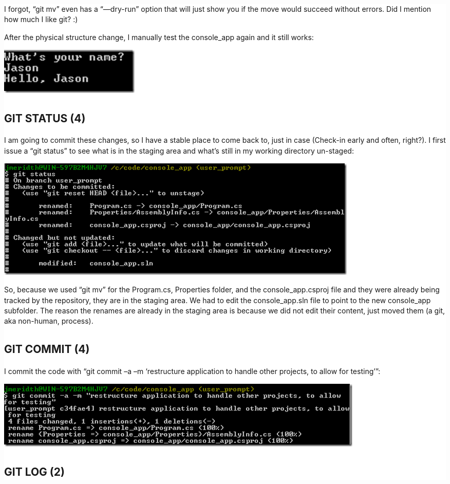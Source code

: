 
I forgot, “git mv” even has a “—dry-run” option that will just show you if the move would succeed without errors.  Did I mention how much I like git? :)

After the physical structure change, I manually test the console_app again and it still works:

![alt text](/images/gitforwindowsdevelopers/part2/35.png)

## GIT STATUS (4)

I am going to commit these changes, so I have a stable place to come back to, just in case (Check-in early and often, right?).  I first issue a “git status” to see what is in the staging area and what’s still in my working directory un-staged:

![alt text](/images/gitforwindowsdevelopers/part2/36.png)

So, because we used “git mv” for the Program.cs, Properties folder, and the console_app.csproj file and they were already being tracked by the repository, they are in the staging area.  We had to edit the console_app.sln file to point to the new console_app subfolder.  The reason the renames are already in the staging area is because we did not edit their content, just moved them (a git, aka non-human, process).

## GIT COMMIT (4)

I commit the code with “git commit –a –m ‘restructure application to handle other projects, to allow for testing’”:

![alt text](/images/gitforwindowsdevelopers/part2/37.png)

## GIT LOG (2)
